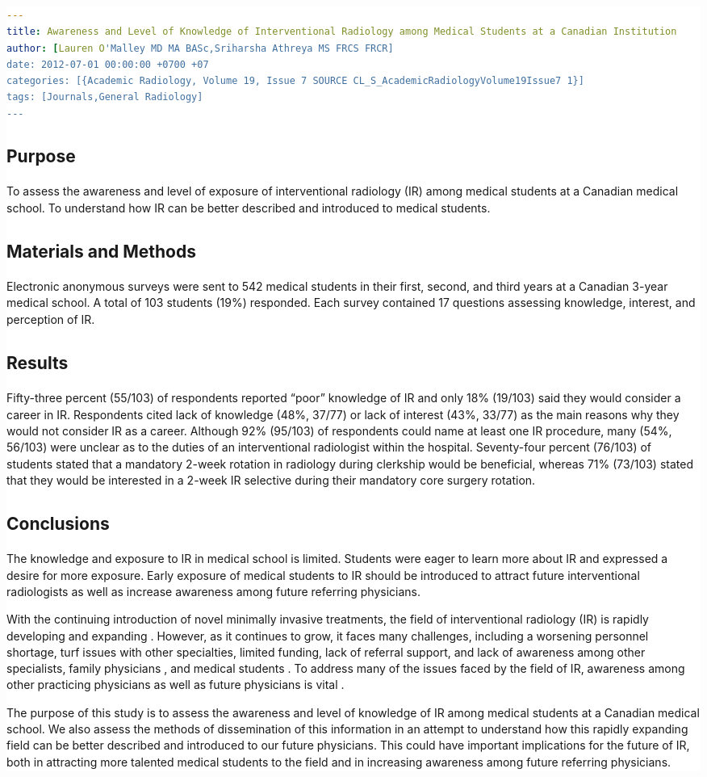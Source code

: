 ```yaml
---
title: Awareness and Level of Knowledge of Interventional Radiology among Medical Students at a Canadian Institution
author: [Lauren O'Malley MD MA BASc,Sriharsha Athreya MS FRCS FRCR]
date: 2012-07-01 00:00:00 +0700 +07
categories: [{Academic Radiology, Volume 19, Issue 7 SOURCE CL_S_AcademicRadiologyVolume19Issue7 1}]
tags: [Journals,General Radiology]
---
```

## Purpose

To assess the awareness and level of exposure of interventional radiology (IR) among medical students at a Canadian medical school. To understand how IR can be better described and introduced to medical students.

## Materials and Methods

Electronic anonymous surveys were sent to 542 medical students in their first, second, and third years at a Canadian 3-year medical school. A total of 103 students (19%) responded. Each survey contained 17 questions assessing knowledge, interest, and perception of IR.

## Results

Fifty-three percent (55/103) of respondents reported “poor” knowledge of IR and only 18% (19/103) said they would consider a career in IR. Respondents cited lack of knowledge (48%, 37/77) or lack of interest (43%, 33/77) as the main reasons why they would not consider IR as a career. Although 92% (95/103) of respondents could name at least one IR procedure, many (54%, 56/103) were unclear as to the duties of an interventional radiologist within the hospital. Seventy-four percent (76/103) of students stated that a mandatory 2-week rotation in radiology during clerkship would be beneficial, whereas 71% (73/103) stated that they would be interested in a 2-week IR selective during their mandatory core surgery rotation.

## Conclusions

The knowledge and exposure to IR in medical school is limited. Students were eager to learn more about IR and expressed a desire for more exposure. Early exposure of medical students to IR should be introduced to attract future interventional radiologists as well as increase awareness among future referring physicians.

With the continuing introduction of novel minimally invasive treatments, the field of interventional radiology (IR) is rapidly developing and expanding . However, as it continues to grow, it faces many challenges, including a worsening personnel shortage, turf issues with other specialties, limited funding, lack of referral support, and lack of awareness among other specialists, family physicians , and medical students . To address many of the issues faced by the field of IR, awareness among other practicing physicians as well as future physicians is vital .

The purpose of this study is to assess the awareness and level of knowledge of IR among medical students at a Canadian medical school. We also assess the methods of dissemination of this information in an attempt to understand how this rapidly expanding field can be better described and introduced to our future physicians. This could have important implications for the future of IR, both in attracting more talented medical students to the field and in increasing awareness among future referring physicians.
